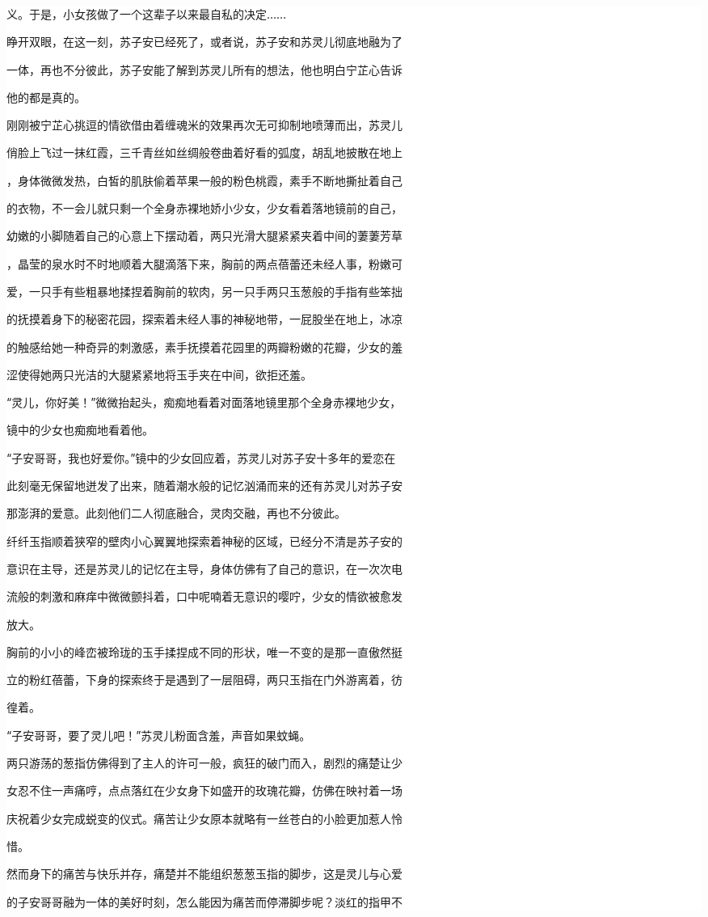 义。于是，小女孩做了一个这辈子以来最自私的决定……

睁开双眼，在这一刻，苏子安已经死了，或者说，苏子安和苏灵儿彻底地融为了

一体，再也不分彼此，苏子安能了解到苏灵儿所有的想法，他也明白宁芷心告诉

他的都是真的。

刚刚被宁芷心挑逗的情欲借由着缠魂米的效果再次无可抑制地喷薄而出，苏灵儿

俏脸上飞过一抹红霞，三千青丝如丝绸般卷曲着好看的弧度，胡乱地披散在地上

，身体微微发热，白皙的肌肤偷着苹果一般的粉色桃霞，素手不断地撕扯着自己

的衣物，不一会儿就只剩一个全身赤裸地娇小少女，少女看着落地镜前的自己，

幼嫩的小脚随着自己的心意上下摆动着，两只光滑大腿紧紧夹着中间的萋萋芳草

，晶莹的泉水时不时地顺着大腿滴落下来，胸前的两点蓓蕾还未经人事，粉嫩可

爱，一只手有些粗暴地揉捏着胸前的软肉，另一只手两只玉葱般的手指有些笨拙

的抚摸着身下的秘密花园，探索着未经人事的神秘地带，一屁股坐在地上，冰凉

的触感给她一种奇异的刺激感，素手抚摸着花园里的两瓣粉嫩的花瓣，少女的羞

涩使得她两只光洁的大腿紧紧地将玉手夹在中间，欲拒还羞。

“灵儿，你好美！”微微抬起头，痴痴地看着对面落地镜里那个全身赤裸地少女，

镜中的少女也痴痴地看着他。

“子安哥哥，我也好爱你。”镜中的少女回应着，苏灵儿对苏子安十多年的爱恋在

此刻毫无保留地迸发了出来，随着潮水般的记忆汹涌而来的还有苏灵儿对苏子安

那澎湃的爱意。此刻他们二人彻底融合，灵肉交融，再也不分彼此。

纤纤玉指顺着狭窄的壁肉小心翼翼地探索着神秘的区域，已经分不清是苏子安的

意识在主导，还是苏灵儿的记忆在主导，身体仿佛有了自己的意识，在一次次电

流般的刺激和麻痒中微微颤抖着，口中呢喃着无意识的嘤咛，少女的情欲被愈发

放大。

胸前的小小的峰峦被玲珑的玉手揉捏成不同的形状，唯一不变的是那一直傲然挺

立的粉红蓓蕾，下身的探索终于是遇到了一层阻碍，两只玉指在门外游离着，彷

徨着。

“子安哥哥，要了灵儿吧！”苏灵儿粉面含羞，声音如果蚊蝇。

两只游荡的葱指仿佛得到了主人的许可一般，疯狂的破门而入，剧烈的痛楚让少

女忍不住一声痛哼，点点落红在少女身下如盛开的玫瑰花瓣，仿佛在映衬着一场

庆祝着少女完成蜕变的仪式。痛苦让少女原本就略有一丝苍白的小脸更加惹人怜

惜。

然而身下的痛苦与快乐并存，痛楚并不能组织葱葱玉指的脚步，这是灵儿与心爱

的子安哥哥融为一体的美好时刻，怎么能因为痛苦而停滞脚步呢？淡红的指甲不
